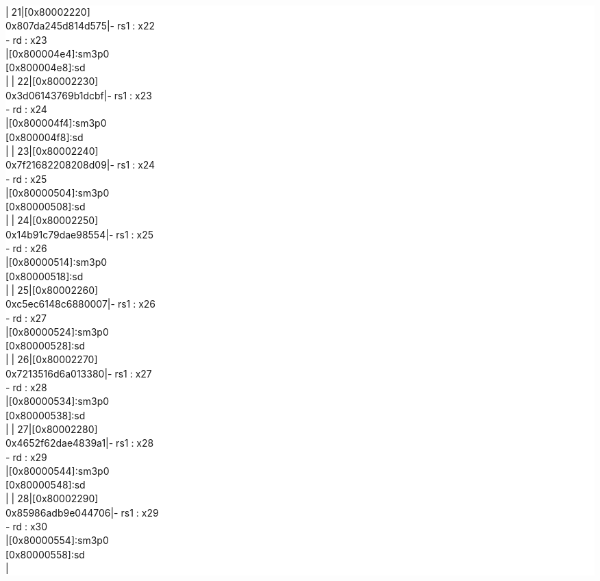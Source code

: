 |  21|[0x80002220]<br>0x807da245d814d575|- rs1 : x22<br> - rd : x23<br>                                    |[0x800004e4]:sm3p0<br> [0x800004e8]:sd<br> |
|  22|[0x80002230]<br>0x3d06143769b1dcbf|- rs1 : x23<br> - rd : x24<br>                                    |[0x800004f4]:sm3p0<br> [0x800004f8]:sd<br> |
|  23|[0x80002240]<br>0x7f21682208208d09|- rs1 : x24<br> - rd : x25<br>                                    |[0x80000504]:sm3p0<br> [0x80000508]:sd<br> |
|  24|[0x80002250]<br>0x14b91c79dae98554|- rs1 : x25<br> - rd : x26<br>                                    |[0x80000514]:sm3p0<br> [0x80000518]:sd<br> |
|  25|[0x80002260]<br>0xc5ec6148c6880007|- rs1 : x26<br> - rd : x27<br>                                    |[0x80000524]:sm3p0<br> [0x80000528]:sd<br> |
|  26|[0x80002270]<br>0x7213516d6a013380|- rs1 : x27<br> - rd : x28<br>                                    |[0x80000534]:sm3p0<br> [0x80000538]:sd<br> |
|  27|[0x80002280]<br>0x4652f62dae4839a1|- rs1 : x28<br> - rd : x29<br>                                    |[0x80000544]:sm3p0<br> [0x80000548]:sd<br> |
|  28|[0x80002290]<br>0x85986adb9e044706|- rs1 : x29<br> - rd : x30<br>                                    |[0x80000554]:sm3p0<br> [0x80000558]:sd<br> |
